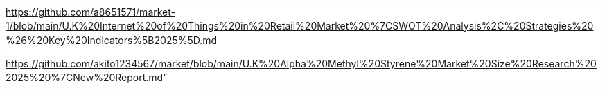 <a href=https://github.com/a8651571/market-1/blob/main/U.K%20Internet%20of%20Things%20in%20Retail%20Market%20%7CSWOT%20Analysis%2C%20Strategies%20%26%20Key%20Indicators%5B2025%5D.md>https://github.com/a8651571/market-1/blob/main/U.K%20Internet%20of%20Things%20in%20Retail%20Market%20%7CSWOT%20Analysis%2C%20Strategies%20%26%20Key%20Indicators%5B2025%5D.md</a>

<a href=https://github.com/akito1234567/market/blob/main/U.K%20Alpha%20Methyl%20Styrene%20Market%20Size%20Research%202025%20%7CNew%20Report.md>https://github.com/akito1234567/market/blob/main/U.K%20Alpha%20Methyl%20Styrene%20Market%20Size%20Research%202025%20%7CNew%20Report.md</a>"
